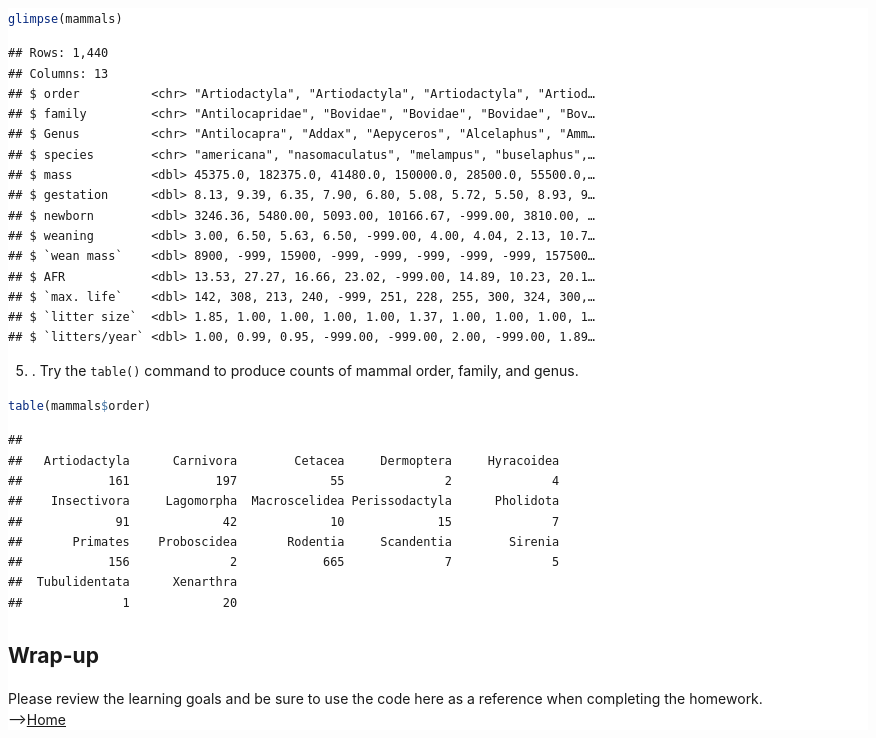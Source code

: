 
```r
glimpse(mammals)
```

```
## Rows: 1,440
## Columns: 13
## $ order          <chr> "Artiodactyla", "Artiodactyla", "Artiodactyla", "Artiod…
## $ family         <chr> "Antilocapridae", "Bovidae", "Bovidae", "Bovidae", "Bov…
## $ Genus          <chr> "Antilocapra", "Addax", "Aepyceros", "Alcelaphus", "Amm…
## $ species        <chr> "americana", "nasomaculatus", "melampus", "buselaphus",…
## $ mass           <dbl> 45375.0, 182375.0, 41480.0, 150000.0, 28500.0, 55500.0,…
## $ gestation      <dbl> 8.13, 9.39, 6.35, 7.90, 6.80, 5.08, 5.72, 5.50, 8.93, 9…
## $ newborn        <dbl> 3246.36, 5480.00, 5093.00, 10166.67, -999.00, 3810.00, …
## $ weaning        <dbl> 3.00, 6.50, 5.63, 6.50, -999.00, 4.00, 4.04, 2.13, 10.7…
## $ `wean mass`    <dbl> 8900, -999, 15900, -999, -999, -999, -999, -999, 157500…
## $ AFR            <dbl> 13.53, 27.27, 16.66, 23.02, -999.00, 14.89, 10.23, 20.1…
## $ `max. life`    <dbl> 142, 308, 213, 240, -999, 251, 228, 255, 300, 324, 300,…
## $ `litter size`  <dbl> 1.85, 1.00, 1.00, 1.00, 1.00, 1.37, 1.00, 1.00, 1.00, 1…
## $ `litters/year` <dbl> 1.00, 0.99, 0.95, -999.00, -999.00, 2.00, -999.00, 1.89…
```

5. . Try the `table()` command to produce counts of mammal order, family, and genus.  

```r
table(mammals$order)
```

```
## 
##   Artiodactyla      Carnivora        Cetacea     Dermoptera     Hyracoidea 
##            161            197             55              2              4 
##    Insectivora     Lagomorpha  Macroscelidea Perissodactyla      Pholidota 
##             91             42             10             15              7 
##       Primates    Proboscidea       Rodentia     Scandentia        Sirenia 
##            156              2            665              7              5 
##  Tubulidentata      Xenarthra 
##              1             20
```







## Wrap-up
Please review the learning goals and be sure to use the code here as a reference when completing the homework.  
-->[Home](https://jmledford3115.github.io/datascibiol/)
